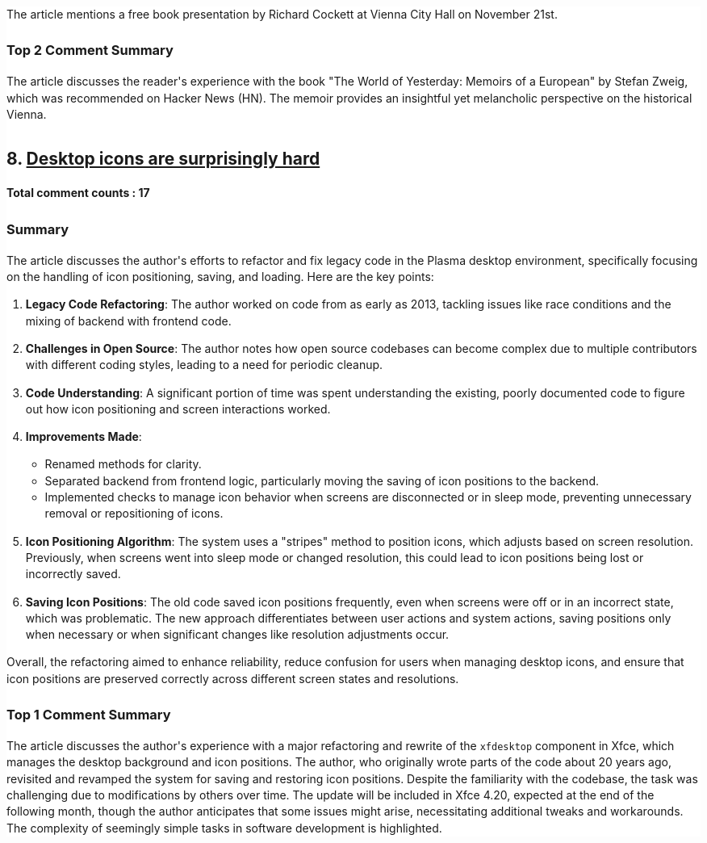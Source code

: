  The article mentions a free book presentation by Richard Cockett at Vienna City Hall on November 21st.

### Top 2 Comment Summary

 The article discusses the reader's experience with the book "The World of Yesterday: Memoirs of a European" by Stefan Zweig, which was recommended on Hacker News (HN). The memoir provides an insightful yet melancholic perspective on the historical Vienna.

## 8. [Desktop icons are surprisingly hard](https://news.ycombinator.com/item?id=42085490)

**Total comment counts : 17**

### Summary

 The article discusses the author's efforts to refactor and fix legacy code in the Plasma desktop environment, specifically focusing on the handling of icon positioning, saving, and loading. Here are the key points:

1. **Legacy Code Refactoring**: The author worked on code from as early as 2013, tackling issues like race conditions and the mixing of backend with frontend code.

2. **Challenges in Open Source**: The author notes how open source codebases can become complex due to multiple contributors with different coding styles, leading to a need for periodic cleanup.

3. **Code Understanding**: A significant portion of time was spent understanding the existing, poorly documented code to figure out how icon positioning and screen interactions worked.

4. **Improvements Made**:
   - Renamed methods for clarity.
   - Separated backend from frontend logic, particularly moving the saving of icon positions to the backend.
   - Implemented checks to manage icon behavior when screens are disconnected or in sleep mode, preventing unnecessary removal or repositioning of icons.

5. **Icon Positioning Algorithm**: The system uses a "stripes" method to position icons, which adjusts based on screen resolution. Previously, when screens went into sleep mode or changed resolution, this could lead to icon positions being lost or incorrectly saved.

6. **Saving Icon Positions**: The old code saved icon positions frequently, even when screens were off or in an incorrect state, which was problematic. The new approach differentiates between user actions and system actions, saving positions only when necessary or when significant changes like resolution adjustments occur.

Overall, the refactoring aimed to enhance reliability, reduce confusion for users when managing desktop icons, and ensure that icon positions are preserved correctly across different screen states and resolutions.

### Top 1 Comment Summary

 The article discusses the author's experience with a major refactoring and rewrite of the `xfdesktop` component in Xfce, which manages the desktop background and icon positions. The author, who originally wrote parts of the code about 20 years ago, revisited and revamped the system for saving and restoring icon positions. Despite the familiarity with the codebase, the task was challenging due to modifications by others over time. The update will be included in Xfce 4.20, expected at the end of the following month, though the author anticipates that some issues might arise, necessitating additional tweaks and workarounds. The complexity of seemingly simple tasks in software development is highlighted.
